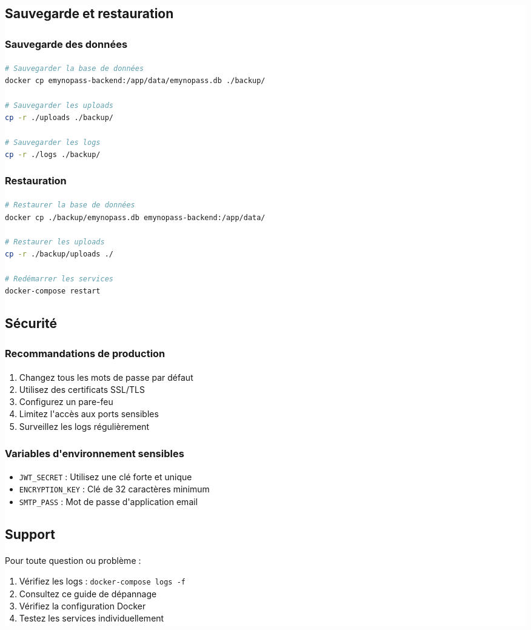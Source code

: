 ## Sauvegarde et restauration

### Sauvegarde des données
```bash
# Sauvegarder la base de données
docker cp emynopass-backend:/app/data/emynopass.db ./backup/

# Sauvegarder les uploads
cp -r ./uploads ./backup/

# Sauvegarder les logs
cp -r ./logs ./backup/
```

### Restauration
```bash
# Restaurer la base de données
docker cp ./backup/emynopass.db emynopass-backend:/app/data/

# Restaurer les uploads
cp -r ./backup/uploads ./

# Redémarrer les services
docker-compose restart
```

## Sécurité

### Recommandations de production
1. Changez tous les mots de passe par défaut
2. Utilisez des certificats SSL/TLS
3. Configurez un pare-feu
4. Limitez l'accès aux ports sensibles
5. Surveillez les logs régulièrement

### Variables d'environnement sensibles
- `JWT_SECRET` : Utilisez une clé forte et unique
- `ENCRYPTION_KEY` : Clé de 32 caractères minimum
- `SMTP_PASS` : Mot de passe d'application email

## Support

Pour toute question ou problème :
1. Vérifiez les logs : `docker-compose logs -f`
2. Consultez ce guide de dépannage
3. Vérifiez la configuration Docker
4. Testez les services individuellement

